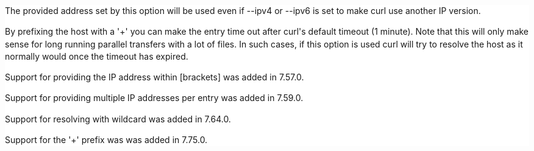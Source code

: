 The provided address set by this option will be used even if --ipv4 or --ipv6 is set to make curl use another IP version.

By prefixing the host with a '+' you can make the entry time out after curl's default timeout (1 minute). Note that this will only make sense for long running parallel transfers with a lot of files. In such cases, if this option is used curl will try to resolve the host as it normally would once the timeout has expired.

Support for providing the IP address within [brackets] was added in 7.57.0.

Support for providing multiple IP addresses per entry was added in 7.59.0.

Support for resolving with wildcard was added in 7.64.0.

Support for the '+' prefix was was added in 7.75.0.


